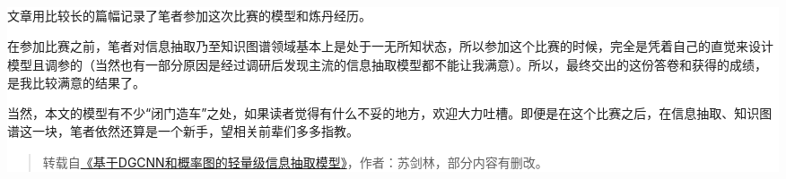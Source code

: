 文章用比较长的篇幅记录了笔者参加这次比赛的模型和炼丹经历。

在参加比赛之前，笔者对信息抽取乃至知识图谱领域基本上是处于一无所知状态，所以参加这个比赛的时候，完全是凭着自己的直觉来设计模型且调参的（当然也有一部分原因是经过调研后发现主流的信息抽取模型都不能让我满意）。所以，最终交出的这份答卷和获得的成绩，是我比较满意的结果了。

当然，本文的模型有不少“闭门造车”之处，如果读者觉得有什么不妥的地方，欢迎大力吐槽。即便是在这个比赛之后，在信息抽取、知识图谱这一块，笔者依然还算是一个新手，望相关前辈们多多指教。

> 转载自[《基于DGCNN和概率图的轻量级信息抽取模型》](https://kexue.fm/archives/6671)，作者：苏剑林，部分内容有删改。